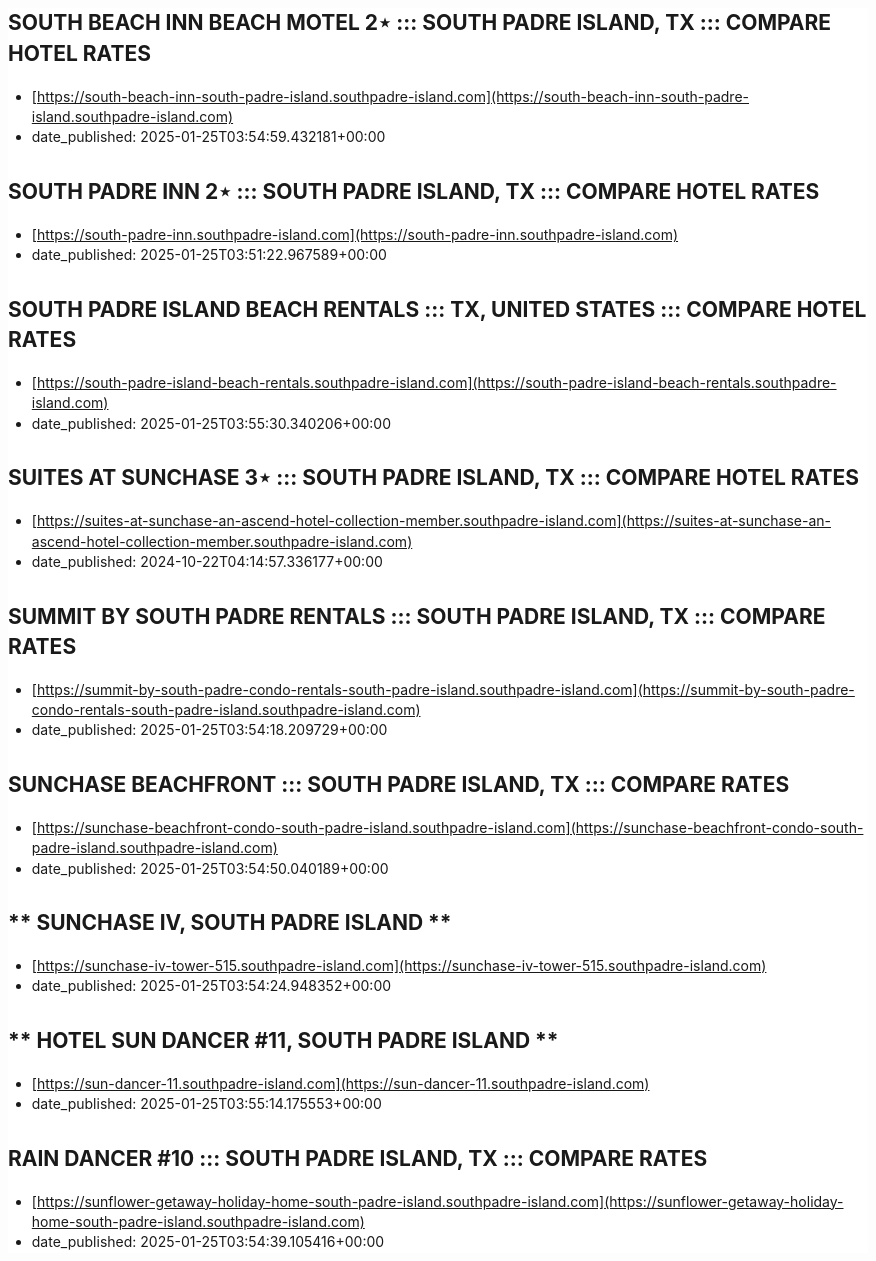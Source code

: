  ## SOUTH BEACH INN BEACH MOTEL 2⋆ ::: SOUTH PADRE ISLAND, TX ::: COMPARE HOTEL RATES
 - [https://south-beach-inn-south-padre-island.southpadre-island.com](https://south-beach-inn-south-padre-island.southpadre-island.com)
 - date_published: 2025-01-25T03:54:59.432181+00:00

 ## SOUTH PADRE INN 2⋆ ::: SOUTH PADRE ISLAND, TX ::: COMPARE HOTEL RATES
 - [https://south-padre-inn.southpadre-island.com](https://south-padre-inn.southpadre-island.com)
 - date_published: 2025-01-25T03:51:22.967589+00:00

 ## SOUTH PADRE ISLAND BEACH RENTALS ::: TX, UNITED STATES ::: COMPARE HOTEL RATES
 - [https://south-padre-island-beach-rentals.southpadre-island.com](https://south-padre-island-beach-rentals.southpadre-island.com)
 - date_published: 2025-01-25T03:55:30.340206+00:00

 ## SUITES AT SUNCHASE 3⋆ ::: SOUTH PADRE ISLAND, TX ::: COMPARE HOTEL RATES
 - [https://suites-at-sunchase-an-ascend-hotel-collection-member.southpadre-island.com](https://suites-at-sunchase-an-ascend-hotel-collection-member.southpadre-island.com)
 - date_published: 2024-10-22T04:14:57.336177+00:00

 ## SUMMIT BY SOUTH PADRE RENTALS ::: SOUTH PADRE ISLAND, TX ::: COMPARE RATES
 - [https://summit-by-south-padre-condo-rentals-south-padre-island.southpadre-island.com](https://summit-by-south-padre-condo-rentals-south-padre-island.southpadre-island.com)
 - date_published: 2025-01-25T03:54:18.209729+00:00

 ## SUNCHASE BEACHFRONT ::: SOUTH PADRE ISLAND, TX ::: COMPARE RATES
 - [https://sunchase-beachfront-condo-south-padre-island.southpadre-island.com](https://sunchase-beachfront-condo-south-padre-island.southpadre-island.com)
 - date_published: 2025-01-25T03:54:50.040189+00:00

 ## ** SUNCHASE IV, SOUTH PADRE ISLAND **
 - [https://sunchase-iv-tower-515.southpadre-island.com](https://sunchase-iv-tower-515.southpadre-island.com)
 - date_published: 2025-01-25T03:54:24.948352+00:00

 ## ** HOTEL SUN DANCER #11, SOUTH PADRE ISLAND **
 - [https://sun-dancer-11.southpadre-island.com](https://sun-dancer-11.southpadre-island.com)
 - date_published: 2025-01-25T03:55:14.175553+00:00

 ## RAIN DANCER #10 ::: SOUTH PADRE ISLAND, TX ::: COMPARE RATES
 - [https://sunflower-getaway-holiday-home-south-padre-island.southpadre-island.com](https://sunflower-getaway-holiday-home-south-padre-island.southpadre-island.com)
 - date_published: 2025-01-25T03:54:39.105416+00:00

